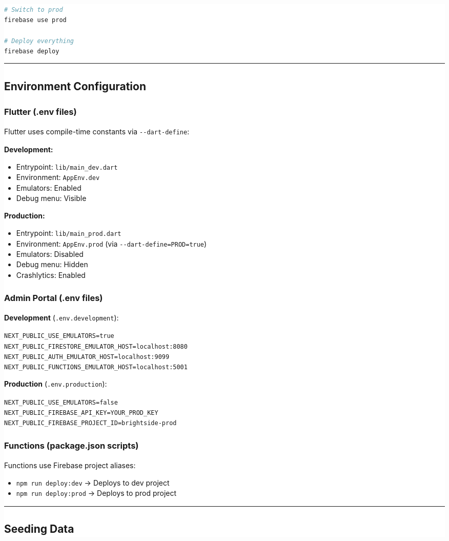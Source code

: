 ```bash
# Switch to prod
firebase use prod

# Deploy everything
firebase deploy
```

---

## Environment Configuration

### Flutter (.env files)

Flutter uses compile-time constants via `--dart-define`:

**Development:**
- Entrypoint: `lib/main_dev.dart`
- Environment: `AppEnv.dev`
- Emulators: Enabled
- Debug menu: Visible

**Production:**
- Entrypoint: `lib/main_prod.dart`
- Environment: `AppEnv.prod` (via `--dart-define=PROD=true`)
- Emulators: Disabled
- Debug menu: Hidden
- Crashlytics: Enabled

### Admin Portal (.env files)

**Development** (`.env.development`):
```env
NEXT_PUBLIC_USE_EMULATORS=true
NEXT_PUBLIC_FIRESTORE_EMULATOR_HOST=localhost:8080
NEXT_PUBLIC_AUTH_EMULATOR_HOST=localhost:9099
NEXT_PUBLIC_FUNCTIONS_EMULATOR_HOST=localhost:5001
```

**Production** (`.env.production`):
```env
NEXT_PUBLIC_USE_EMULATORS=false
NEXT_PUBLIC_FIREBASE_API_KEY=YOUR_PROD_KEY
NEXT_PUBLIC_FIREBASE_PROJECT_ID=brightside-prod
```

### Functions (package.json scripts)

Functions use Firebase project aliases:
- `npm run deploy:dev` → Deploys to dev project
- `npm run deploy:prod` → Deploys to prod project

---

## Seeding Data
